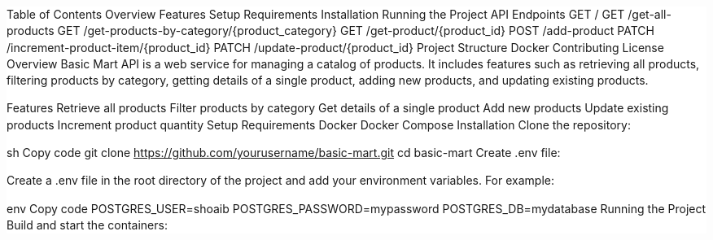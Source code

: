Table of Contents
Overview
Features
Setup
Requirements
Installation
Running the Project
API Endpoints
GET /
GET /get-all-products
GET /get-products-by-category/{product_category}
GET /get-product/{product_id}
POST /add-product
PATCH /increment-product-item/{product_id}
PATCH /update-product/{product_id}
Project Structure
Docker
Contributing
License
Overview
Basic Mart API is a web service for managing a catalog of products. It includes features such as retrieving all products, filtering products by category, getting details of a single product, adding new products, and updating existing products.

Features
Retrieve all products
Filter products by category
Get details of a single product
Add new products
Update existing products
Increment product quantity
Setup
Requirements
Docker
Docker Compose
Installation
Clone the repository:

sh
Copy code
git clone https://github.com/yourusername/basic-mart.git
cd basic-mart
Create .env file:

Create a .env file in the root directory of the project and add your environment variables. For example:

env
Copy code
POSTGRES_USER=shoaib
POSTGRES_PASSWORD=mypassword
POSTGRES_DB=mydatabase
Running the Project
Build and start the containers:
